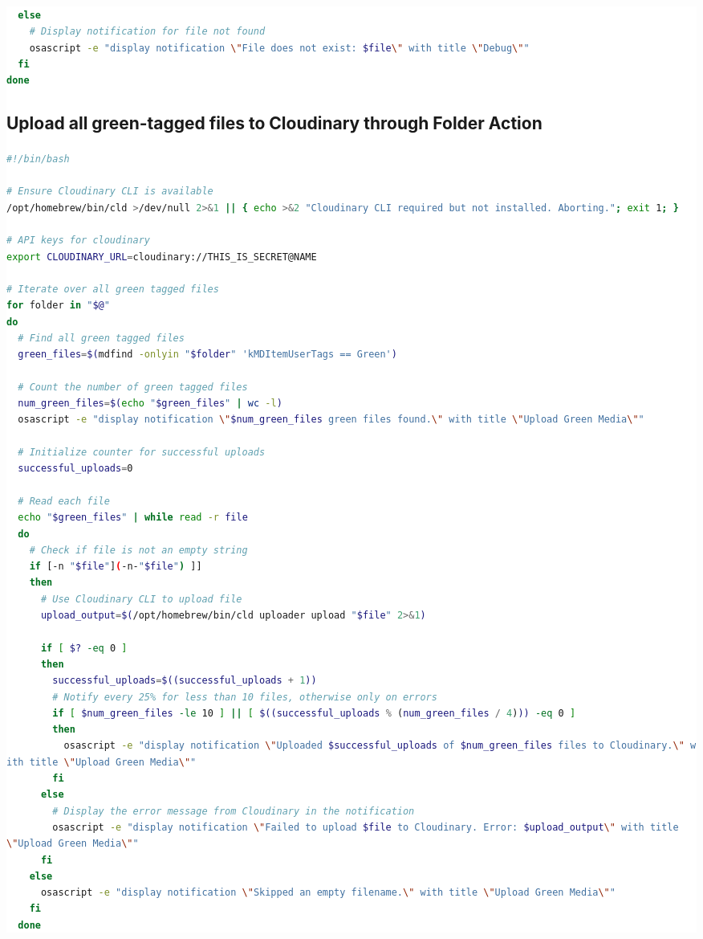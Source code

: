 ```bash
  else
    # Display notification for file not found
    osascript -e "display notification \"File does not exist: $file\" with title \"Debug\""
  fi
done

```

## Upload all green-tagged files to Cloudinary through Folder Action

```bash
#!/bin/bash

# Ensure Cloudinary CLI is available
/opt/homebrew/bin/cld >/dev/null 2>&1 || { echo >&2 "Cloudinary CLI required but not installed. Aborting."; exit 1; }

# API keys for cloudinary
export CLOUDINARY_URL=cloudinary://THIS_IS_SECRET@NAME

# Iterate over all green tagged files 
for folder in "$@"
do
  # Find all green tagged files
  green_files=$(mdfind -onlyin "$folder" 'kMDItemUserTags == Green')

  # Count the number of green tagged files
  num_green_files=$(echo "$green_files" | wc -l)
  osascript -e "display notification \"$num_green_files green files found.\" with title \"Upload Green Media\""

  # Initialize counter for successful uploads
  successful_uploads=0

  # Read each file
  echo "$green_files" | while read -r file
  do
    # Check if file is not an empty string
    if [-n "$file"](-n-"$file") ]]
    then
      # Use Cloudinary CLI to upload file
      upload_output=$(/opt/homebrew/bin/cld uploader upload "$file" 2>&1)

      if [ $? -eq 0 ]
      then
        successful_uploads=$((successful_uploads + 1))
        # Notify every 25% for less than 10 files, otherwise only on errors
        if [ $num_green_files -le 10 ] || [ $((successful_uploads % (num_green_files / 4))) -eq 0 ]
        then
          osascript -e "display notification \"Uploaded $successful_uploads of $num_green_files files to Cloudinary.\" with title \"Upload Green Media\""
        fi
      else
        # Display the error message from Cloudinary in the notification
        osascript -e "display notification \"Failed to upload $file to Cloudinary. Error: $upload_output\" with title \"Upload Green Media\""
      fi
    else
      osascript -e "display notification \"Skipped an empty filename.\" with title \"Upload Green Media\""
    fi
  done
```